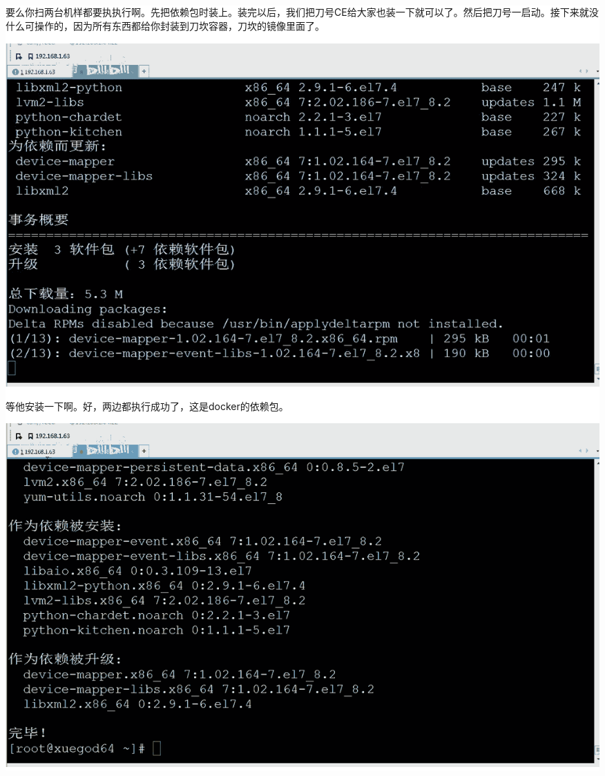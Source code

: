 要么你扫两台机样都要执执行啊。先把依赖包时装上。装完以后，我们把刀号CE给大家也装一下就可以了。然后把刀号一启动。接下来就没什么可操作的，因为所有东西都给你封装到刀坎容器，刀坎的镜像里面了。



![](img/edc645529b03d89fa3e35919157c1c98_69.png)

等他安装一下啊。好，两边都执行成功了，这是docker的依赖包。

![](img/edc645529b03d89fa3e35919157c1c98_71.png)
